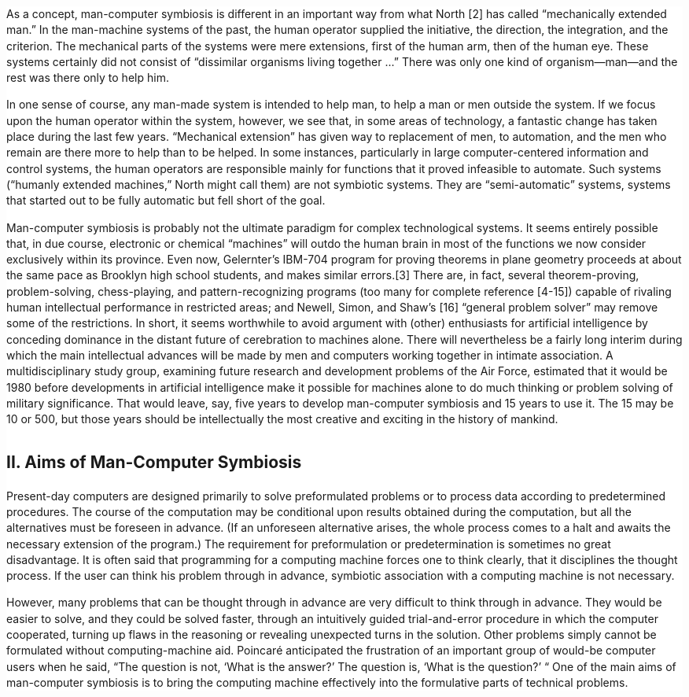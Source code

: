 
As a concept, man-computer symbiosis is different in an important way from what North [2] has called “mechanically extended man.” In the man-machine systems of the past, the human operator supplied the initiative, the direction, the integration, and the criterion. The mechanical parts of the systems were mere extensions, first of the human arm, then of the human eye. These systems certainly did not consist of “dissimilar organisms living together ...” There was only one kind of organism—man—and the rest was there only to help him.

In one sense of course, any man-made system is intended to help man, to help a man or men outside the system. If we focus upon the human operator within the system, however, we see that, in some areas of technology, a fantastic change has taken place during the last few years. “Mechanical extension” has given way to replacement of men, to automation, and the men who remain are there more to help than to be helped. In some instances, particularly in large computer-centered information and control systems, the human operators are responsible mainly for functions that it proved infeasible to automate. Such systems (“humanly extended machines,” North might call them) are not symbiotic systems. They are “semi-automatic” systems, systems that started out to be fully automatic but fell short of the goal.

Man-computer symbiosis is probably not the ultimate paradigm for complex technological systems. It seems entirely possible that, in due course, electronic or chemical “machines” will outdo the human brain in most of the functions we now consider exclusively within its province. Even now, Gelernter’s IBM-704 program for proving theorems in plane geometry proceeds at about the same pace as Brooklyn high school students, and makes similar errors.[3] There are, in fact, several theorem-proving, problem-solving, chess-playing, and pattern-recognizing programs (too many for complete reference [4-15]) capable of rivaling human intellectual performance in restricted areas; and Newell, Simon, and Shaw’s [16] “general problem solver” may remove some of the restrictions. In short, it seems worthwhile to avoid argument with (other) enthusiasts for artificial intelligence by conceding dominance in the distant future of cerebration to machines alone. There will nevertheless be a fairly long interim during which the main intellectual advances will be made by men and computers working together in intimate association. A multidisciplinary study group, examining future research and development problems of the Air Force, estimated that it would be 1980 before developments in artificial intelligence make it possible for machines alone to do much thinking or problem solving of military significance. That would leave, say, five years to develop man-computer symbiosis and 15 years to use it. The 15 may be 10 or 500, but those years should be intellectually the most creative and exciting in the history of mankind.

## II. Aims of Man-Computer Symbiosis


Present-day computers are designed primarily to solve preformulated problems or to process data according to predetermined procedures. The course of the computation may be conditional upon results obtained during the computation, but all the alternatives must be foreseen in advance. (If an unforeseen alternative arises, the whole process comes to a halt and awaits the necessary extension of the program.) The requirement for preformulation or predetermination is sometimes no great disadvantage. It is often said that programming for a computing machine forces one to think clearly, that it disciplines the thought process. If the user can think his problem through in advance, symbiotic association with a computing machine is not necessary.

However, many problems that can be thought through in advance are very difficult to think through in advance. They would be easier to solve, and they could be solved faster, through an intuitively guided trial-and-error procedure in which the computer cooperated, turning up flaws in the reasoning or revealing unexpected turns in the solution. Other problems simply cannot be formulated without computing-machine aid. Poincaré anticipated the frustration of an important group of would-be computer users when he said, “The question is not, ‘What is the answer?’ The question is, ‘What is the question?’ “ One of the main aims of man-computer symbiosis is to bring the computing machine effectively into the formulative parts of technical problems.
